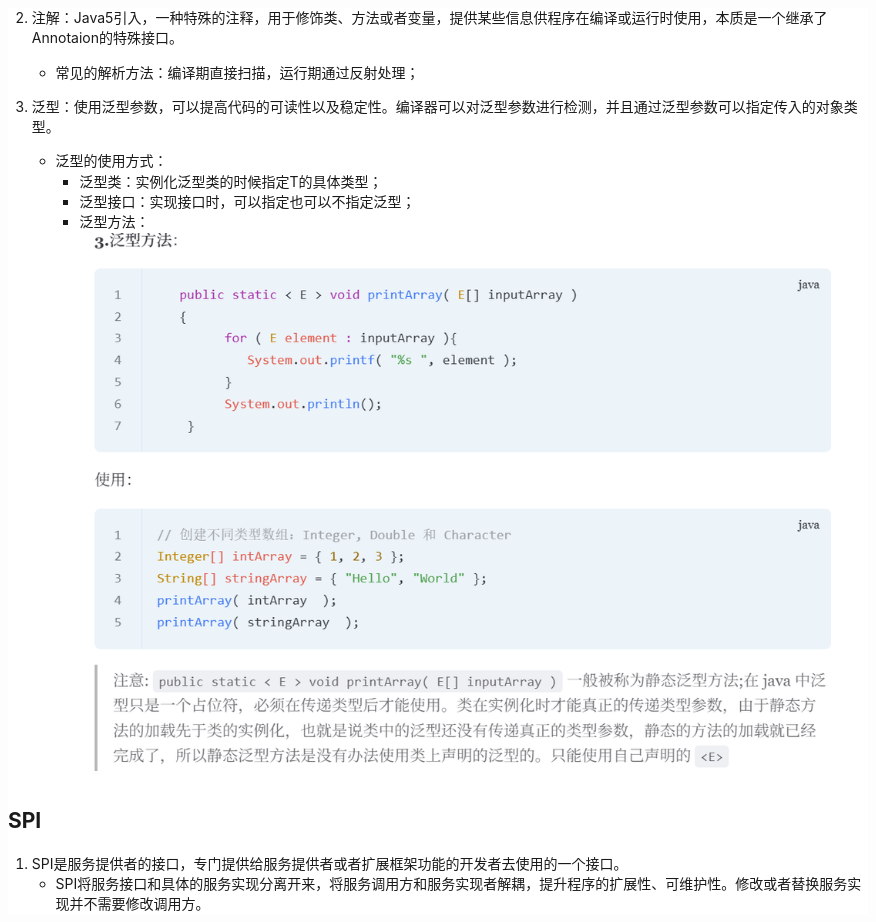 2. 注解：Java5引入，一种特殊的注释，用于修饰类、方法或者变量，提供某些信息供程序在编译或运行时使用，本质是一个继承了Annotaion的特殊接口。
    - 常见的解析方法：编译期直接扫描，运行期通过反射处理；

3. 泛型：使用泛型参数，可以提高代码的可读性以及稳定性。编译器可以对泛型参数进行检测，并且通过泛型参数可以指定传入的对象类型。
    - 泛型的使用方式：
        - 泛型类：实例化泛型类的时候指定T的具体类型；
        - 泛型接口：实现接口时，可以指定也可以不指定泛型；
        - 泛型方法：![alt text](image-13.png)

## SPI
1. SPI是服务提供者的接口，专门提供给服务提供者或者扩展框架功能的开发者去使用的一个接口。
    - SPI将服务接口和具体的服务实现分离开来，将服务调用方和服务实现者解耦，提升程序的扩展性、可维护性。修改或者替换服务实现并不需要修改调用方。